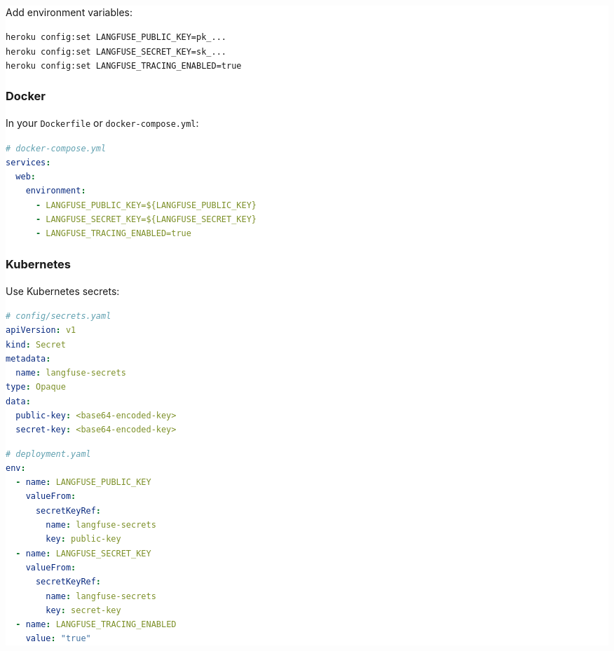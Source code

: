 Add environment variables:

```bash
heroku config:set LANGFUSE_PUBLIC_KEY=pk_...
heroku config:set LANGFUSE_SECRET_KEY=sk_...
heroku config:set LANGFUSE_TRACING_ENABLED=true
```

### Docker

In your `Dockerfile` or `docker-compose.yml`:

```yaml
# docker-compose.yml
services:
  web:
    environment:
      - LANGFUSE_PUBLIC_KEY=${LANGFUSE_PUBLIC_KEY}
      - LANGFUSE_SECRET_KEY=${LANGFUSE_SECRET_KEY}
      - LANGFUSE_TRACING_ENABLED=true
```

### Kubernetes

Use Kubernetes secrets:

```yaml
# config/secrets.yaml
apiVersion: v1
kind: Secret
metadata:
  name: langfuse-secrets
type: Opaque
data:
  public-key: <base64-encoded-key>
  secret-key: <base64-encoded-key>
```

```yaml
# deployment.yaml
env:
  - name: LANGFUSE_PUBLIC_KEY
    valueFrom:
      secretKeyRef:
        name: langfuse-secrets
        key: public-key
  - name: LANGFUSE_SECRET_KEY
    valueFrom:
      secretKeyRef:
        name: langfuse-secrets
        key: secret-key
  - name: LANGFUSE_TRACING_ENABLED
    value: "true"
```
